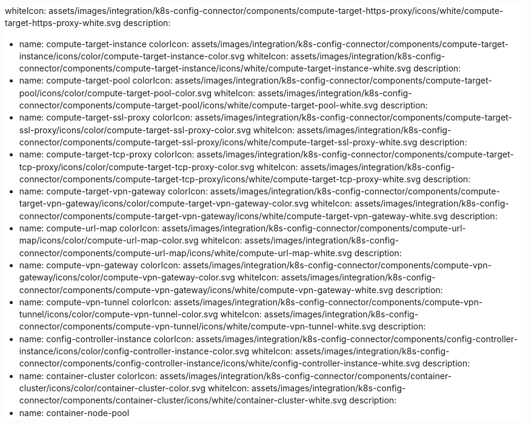   whiteIcon: assets/images/integration/k8s-config-connector/components/compute-target-https-proxy/icons/white/compute-target-https-proxy-white.svg
  description: 
- name: compute-target-instance
  colorIcon: assets/images/integration/k8s-config-connector/components/compute-target-instance/icons/color/compute-target-instance-color.svg
  whiteIcon: assets/images/integration/k8s-config-connector/components/compute-target-instance/icons/white/compute-target-instance-white.svg
  description: 
- name: compute-target-pool
  colorIcon: assets/images/integration/k8s-config-connector/components/compute-target-pool/icons/color/compute-target-pool-color.svg
  whiteIcon: assets/images/integration/k8s-config-connector/components/compute-target-pool/icons/white/compute-target-pool-white.svg
  description: 
- name: compute-target-ssl-proxy
  colorIcon: assets/images/integration/k8s-config-connector/components/compute-target-ssl-proxy/icons/color/compute-target-ssl-proxy-color.svg
  whiteIcon: assets/images/integration/k8s-config-connector/components/compute-target-ssl-proxy/icons/white/compute-target-ssl-proxy-white.svg
  description: 
- name: compute-target-tcp-proxy
  colorIcon: assets/images/integration/k8s-config-connector/components/compute-target-tcp-proxy/icons/color/compute-target-tcp-proxy-color.svg
  whiteIcon: assets/images/integration/k8s-config-connector/components/compute-target-tcp-proxy/icons/white/compute-target-tcp-proxy-white.svg
  description: 
- name: compute-target-vpn-gateway
  colorIcon: assets/images/integration/k8s-config-connector/components/compute-target-vpn-gateway/icons/color/compute-target-vpn-gateway-color.svg
  whiteIcon: assets/images/integration/k8s-config-connector/components/compute-target-vpn-gateway/icons/white/compute-target-vpn-gateway-white.svg
  description: 
- name: compute-url-map
  colorIcon: assets/images/integration/k8s-config-connector/components/compute-url-map/icons/color/compute-url-map-color.svg
  whiteIcon: assets/images/integration/k8s-config-connector/components/compute-url-map/icons/white/compute-url-map-white.svg
  description: 
- name: compute-vpn-gateway
  colorIcon: assets/images/integration/k8s-config-connector/components/compute-vpn-gateway/icons/color/compute-vpn-gateway-color.svg
  whiteIcon: assets/images/integration/k8s-config-connector/components/compute-vpn-gateway/icons/white/compute-vpn-gateway-white.svg
  description: 
- name: compute-vpn-tunnel
  colorIcon: assets/images/integration/k8s-config-connector/components/compute-vpn-tunnel/icons/color/compute-vpn-tunnel-color.svg
  whiteIcon: assets/images/integration/k8s-config-connector/components/compute-vpn-tunnel/icons/white/compute-vpn-tunnel-white.svg
  description: 
- name: config-controller-instance
  colorIcon: assets/images/integration/k8s-config-connector/components/config-controller-instance/icons/color/config-controller-instance-color.svg
  whiteIcon: assets/images/integration/k8s-config-connector/components/config-controller-instance/icons/white/config-controller-instance-white.svg
  description: 
- name: container-cluster
  colorIcon: assets/images/integration/k8s-config-connector/components/container-cluster/icons/color/container-cluster-color.svg
  whiteIcon: assets/images/integration/k8s-config-connector/components/container-cluster/icons/white/container-cluster-white.svg
  description: 
- name: container-node-pool